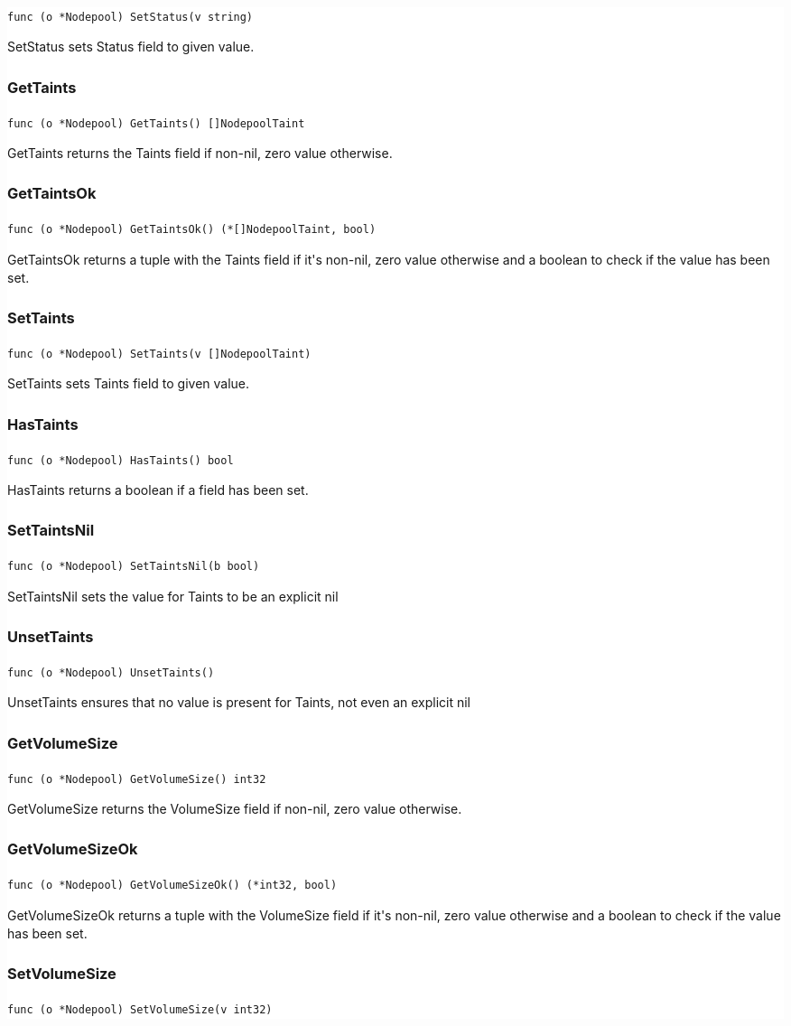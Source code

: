 `func (o *Nodepool) SetStatus(v string)`

SetStatus sets Status field to given value.


### GetTaints

`func (o *Nodepool) GetTaints() []NodepoolTaint`

GetTaints returns the Taints field if non-nil, zero value otherwise.

### GetTaintsOk

`func (o *Nodepool) GetTaintsOk() (*[]NodepoolTaint, bool)`

GetTaintsOk returns a tuple with the Taints field if it's non-nil, zero value otherwise
and a boolean to check if the value has been set.

### SetTaints

`func (o *Nodepool) SetTaints(v []NodepoolTaint)`

SetTaints sets Taints field to given value.

### HasTaints

`func (o *Nodepool) HasTaints() bool`

HasTaints returns a boolean if a field has been set.

### SetTaintsNil

`func (o *Nodepool) SetTaintsNil(b bool)`

 SetTaintsNil sets the value for Taints to be an explicit nil

### UnsetTaints
`func (o *Nodepool) UnsetTaints()`

UnsetTaints ensures that no value is present for Taints, not even an explicit nil
### GetVolumeSize

`func (o *Nodepool) GetVolumeSize() int32`

GetVolumeSize returns the VolumeSize field if non-nil, zero value otherwise.

### GetVolumeSizeOk

`func (o *Nodepool) GetVolumeSizeOk() (*int32, bool)`

GetVolumeSizeOk returns a tuple with the VolumeSize field if it's non-nil, zero value otherwise
and a boolean to check if the value has been set.

### SetVolumeSize

`func (o *Nodepool) SetVolumeSize(v int32)`
